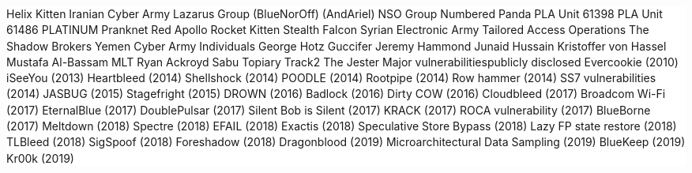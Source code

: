 Helix Kitten
Iranian Cyber Army
Lazarus Group (BlueNorOff) (AndAriel)
NSO Group
Numbered Panda
PLA Unit 61398
PLA Unit 61486
PLATINUM
Pranknet
Red Apollo
Rocket Kitten
Stealth Falcon
Syrian Electronic Army
Tailored Access Operations
The Shadow Brokers
Yemen Cyber Army
Individuals
George Hotz
Guccifer
Jeremy Hammond
Junaid Hussain
Kristoffer von Hassel
Mustafa Al-Bassam
MLT
Ryan Ackroyd
Sabu
Topiary
Track2
The Jester
Major vulnerabilitiespublicly disclosed
Evercookie (2010)
iSeeYou (2013)
 Heartbleed (2014)
Shellshock (2014)
POODLE (2014)
Rootpipe (2014)
Row hammer (2014)
SS7 vulnerabilities (2014)
JASBUG (2015)
Stagefright (2015)
DROWN (2016)
Badlock (2016)
Dirty COW (2016)
Cloudbleed (2017)
Broadcom Wi-Fi (2017)
EternalBlue (2017)
DoublePulsar (2017)
Silent Bob is Silent (2017)
KRACK (2017)
ROCA vulnerability (2017)
BlueBorne (2017)
Meltdown (2018)
Spectre (2018)
EFAIL (2018)
Exactis (2018)
Speculative Store Bypass (2018)
Lazy FP state restore (2018)
TLBleed (2018)
SigSpoof (2018)
Foreshadow (2018)
Dragonblood (2019)
Microarchitectural Data Sampling (2019)
BlueKeep (2019)
Kr00k (2019)